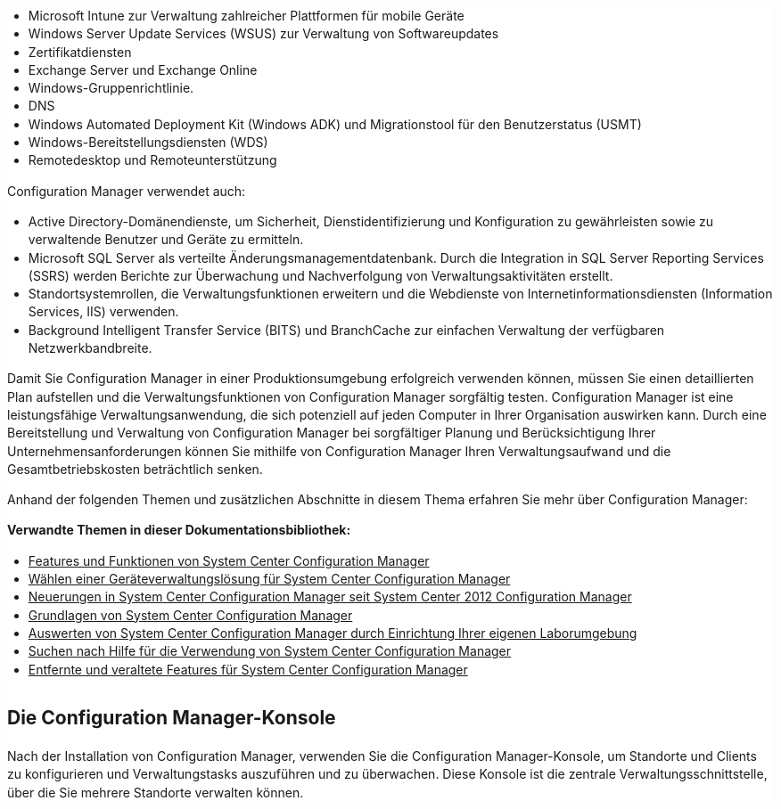 -   Microsoft Intune zur Verwaltung zahlreicher Plattformen für mobile Geräte  
-   Windows Server Update Services (WSUS) zur Verwaltung von Softwareupdates  
-   Zertifikatdiensten  
-   Exchange Server und Exchange Online  
-   Windows-Gruppenrichtlinie.
-   DNS   
-   Windows Automated Deployment Kit (Windows ADK) und Migrationstool für den Benutzerstatus (USMT)  
-   Windows-Bereitstellungsdiensten (WDS)  
-   Remotedesktop und Remoteunterstützung  

Configuration Manager verwendet auch:  

-   Active Directory-Domänendienste, um Sicherheit, Dienstidentifizierung und Konfiguration zu gewährleisten sowie zu verwaltende Benutzer und Geräte zu ermitteln.  
-   Microsoft SQL Server als verteilte Änderungsmanagementdatenbank. Durch die Integration in SQL Server Reporting Services (SSRS) werden Berichte zur Überwachung und Nachverfolgung von Verwaltungsaktivitäten erstellt.  
-   Standortsystemrollen, die Verwaltungsfunktionen erweitern und die Webdienste von Internetinformationsdiensten (Information Services, IIS) verwenden.
-   Background Intelligent Transfer Service (BITS) und BranchCache zur einfachen Verwaltung der verfügbaren Netzwerkbandbreite.  

Damit Sie Configuration Manager in einer Produktionsumgebung erfolgreich verwenden können, müssen Sie einen detaillierten Plan aufstellen und die Verwaltungsfunktionen von Configuration Manager sorgfältig testen. Configuration Manager ist eine leistungsfähige Verwaltungsanwendung, die sich potenziell auf jeden Computer in Ihrer Organisation auswirken kann. Durch eine Bereitstellung und Verwaltung von Configuration Manager bei sorgfältiger Planung und Berücksichtigung Ihrer Unternehmensanforderungen können Sie mithilfe von Configuration Manager Ihren Verwaltungsaufwand und die Gesamtbetriebskosten beträchtlich senken.  

Anhand der folgenden Themen und zusätzlichen Abschnitte in diesem Thema erfahren Sie mehr über Configuration Manager:  


**Verwandte Themen in dieser Dokumentationsbibliothek:**  

-   [Features und Funktionen von System Center Configuration Manager](../../core/plan-design/changes/features-and-capabilities.md)  
-   [Wählen einer Geräteverwaltungslösung für System Center Configuration Manager](../../core/plan-design/choose-a-device-management-solution.md)  
-   [Neuerungen in System Center Configuration Manager seit System Center 2012 Configuration Manager](../../core/plan-design/changes/what-has-changed-from-configuration-manager-2012.md)
-   [Grundlagen von System Center Configuration Manager](../../core/understand/fundamentals.md)  
-   [Auswerten von System Center Configuration Manager durch Einrichtung Ihrer eigenen Laborumgebung](/sccm/core/get-started/set-up-your-lab)
-   [Suchen nach Hilfe für die Verwendung von System Center Configuration Manager](../../core/understand/find-help.md)  
-   [Entfernte und veraltete Features für System Center Configuration Manager](../../core/plan-design/changes/removed-and-deprecated-features.md)  

##  <a name="a-namebkmkconsolea-the-configuration-manager-console"></a><a name="BKMK_Console"></a> Die Configuration Manager-Konsole  
 Nach der Installation von Configuration Manager, verwenden Sie die Configuration Manager-Konsole, um Standorte und Clients zu konfigurieren und Verwaltungstasks auszuführen und zu überwachen. Diese Konsole ist die zentrale Verwaltungsschnittstelle, über die Sie mehrere Standorte verwalten können.  

